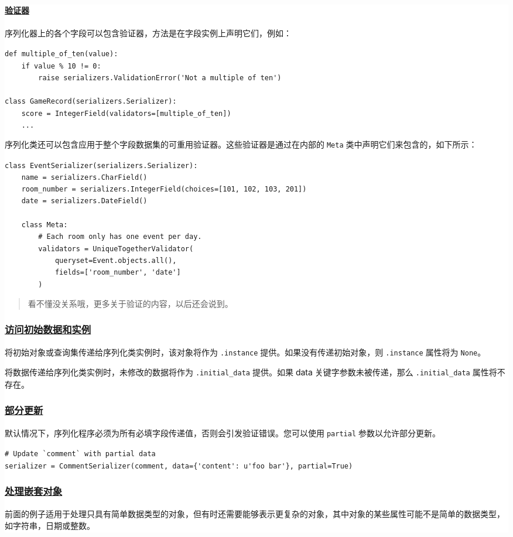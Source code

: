 #### [验证器](http://drf.jiuyou.info/#/drf/serializers?id=%e9%aa%8c%e8%af%81%e5%99%a8)

序列化器上的各个字段可以包含验证器，方法是在字段实例上声明它们，例如：

```
def multiple_of_ten(value):
    if value % 10 != 0:
        raise serializers.ValidationError('Not a multiple of ten')

class GameRecord(serializers.Serializer):
    score = IntegerField(validators=[multiple_of_ten])
    ...
```

序列化类还可以包含应用于整个字段数据集的可重用验证器。这些验证器是通过在内部的 `Meta` 类中声明它们来包含的，如下所示：

```
class EventSerializer(serializers.Serializer):
    name = serializers.CharField()
    room_number = serializers.IntegerField(choices=[101, 102, 103, 201])
    date = serializers.DateField()

    class Meta:
        # Each room only has one event per day.
        validators = UniqueTogetherValidator(
            queryset=Event.objects.all(),
            fields=['room_number', 'date']
        )
```

> 看不懂没关系哦，更多关于验证的内容，以后还会说到。

### [访问初始数据和实例](http://drf.jiuyou.info/#/drf/serializers?id=%e8%ae%bf%e9%97%ae%e5%88%9d%e5%a7%8b%e6%95%b0%e6%8d%ae%e5%92%8c%e5%ae%9e%e4%be%8b)

将初始对象或查询集传递给序列化类实例时，该对象将作为 `.instance` 提供。如果没有传递初始对象，则 `.instance` 属性将为 `None`。

将数据传递给序列化类实例时，未修改的数据将作为 `.initial_data` 提供。如果 data 关键字参数未被传递，那么 `.initial_data` 属性将不存在。

### [部分更新](http://drf.jiuyou.info/#/drf/serializers?id=%e9%83%a8%e5%88%86%e6%9b%b4%e6%96%b0)

默认情况下，序列化程序必须为所有必填字段传递值，否则会引发验证错误。您可以使用 `partial` 参数以允许部分更新。

```
# Update `comment` with partial data
serializer = CommentSerializer(comment, data={'content': u'foo bar'}, partial=True)
```

### [处理嵌套对象](http://drf.jiuyou.info/#/drf/serializers?id=%e5%a4%84%e7%90%86%e5%b5%8c%e5%a5%97%e5%af%b9%e8%b1%a1)

前面的例子适用于处理只具有简单数据类型的对象，但有时还需要能够表示更复杂的对象，其中对象的某些属性可能不是简单的数据类型，如字符串，日期或整数。
